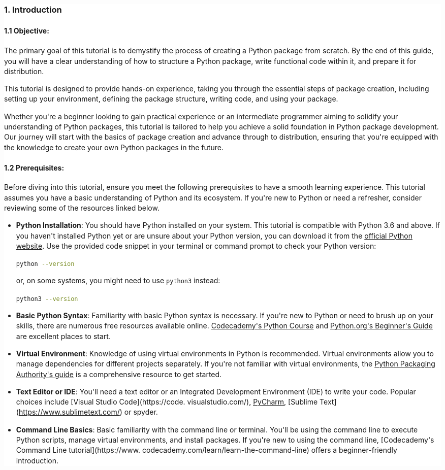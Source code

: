 
### 1. Introduction

#### 1.1 Objective:
The primary goal of this tutorial is to demystify the process of creating a Python package from scratch.
By the end of this guide, you will have a clear understanding of how to structure a Python 
package, write functional code within it, and prepare it for distribution.

This tutorial is designed to provide hands-on experience, taking you through the essential 
steps of package creation, including setting up your environment, defining the package structure,
writing code, and using your package.

Whether you're a beginner looking to gain practical 
experience or an intermediate programmer aiming to solidify your understanding of Python 
packages, this tutorial is tailored to help you achieve a solid foundation in Python package development. Our journey will start with the basics of package creation and advance through to distribution, ensuring that you're equipped with the knowledge to create your own Python packages in the future.

#### 1.2 Prerequisites:
Before diving into this tutorial, ensure you meet the following prerequisites to have a smooth learning experience. This tutorial assumes you have a basic understanding of Python and its ecosystem. If you're new to Python or need a refresher, consider reviewing some of the resources linked below.

- **Python Installation**: You should have Python installed on your system. This tutorial is compatible with Python 3.6 and above. If you haven't installed Python yet or are unsure about your Python version, you can download it from the [official Python website](https://www.python.org/downloads/). Use the provided code snippet in your terminal or command prompt to check your Python version:
  ```bash
  python --version
  ```
  or, on some systems, you might need to use `python3` instead:
  ```bash
  python3 --version
  ```

- **Basic Python Syntax**: Familiarity with basic Python syntax is necessary. If you're new to Python or need to brush up on your skills, there are numerous free resources available online. [Codecademy's Python Course](https://www.codecademy.com/learn/learn-python-3) and [Python.org's Beginner's Guide](https://wiki.python.org/moin/BeginnersGuide) are excellent places to start.

- **Virtual Environment**: Knowledge of using virtual environments in Python is recommended. Virtual environments allow you to manage dependencies for different projects separately. If you're not familiar with virtual environments, the [Python Packaging Authority's guide](https://packaging.python.org/guides/installing-using-pip-and-virtual-environments/) is a comprehensive resource to get started.

- **Text Editor or IDE**: You'll need a text editor or an Integrated Development Environment 
  (IDE) to write your code. Popular choices include [Visual Studio Code](https://code.
  visualstudio.com/), [PyCharm](https://www.jetbrains.com/pycharm/), [Sublime Text]
  (https://www.sublimetext.com/) or spyder.

- **Command Line Basics**: Basic familiarity with the command line or terminal. You'll be using 
  the command line to execute Python scripts, manage virtual environments, and install packages.
  If you're new to using the command line, [Codecademy's Command Line tutorial](https://www.
  codecademy.com/learn/learn-the-command-line) offers a beginner-friendly introduction.
